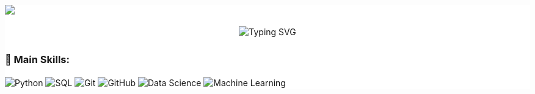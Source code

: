 <img width=100% src="https://capsule-render.vercel.app/api?type=waving&color=3A3B3C&height=120&section=header"/> 

<p align="center">
  <img src="https://readme-typing-svg.herokuapp.com/?color=FFD700&size=35&center=true&vCenter=true&width=1000&lines=Hello,+I'm+Gustavo+Cunha;Future+Data+scientist;Building+data-driven+solutions;Committed+to+continuous+learning;Open+to+new+challenges;Let's+connect+and+collaborate!" alt="Typing SVG" />
</p>


### 🚀 Main Skills:

![Python](https://img.shields.io/badge/Python-000000?style=for-the-badge&logo=python&logoColor=FFD700)
![SQL](https://img.shields.io/badge/SQL-000000?style=for-the-badge&logo=postgresql&logoColor=FFD700)
![Git](https://img.shields.io/badge/Git-C65D21?style=for-the-badge&logo=git&logoColor=white)
![GitHub](https://img.shields.io/badge/GitHub-3A3B3C?style=for-the-badge&logo=github&logoColor=white)
![Data Science](https://img.shields.io/badge/Data%20Science-FFD700?style=for-the-badge&logo=databricks&logoColor=black)
![Machine Learning](https://img.shields.io/badge/Machine%20Learning-4B0082?style=for-the-badge&logo=scikit-learn&logoColor=white)

